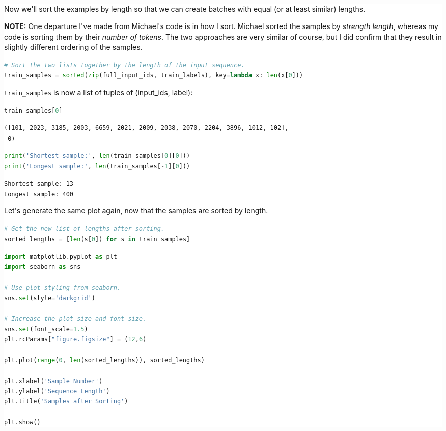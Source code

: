 

Now we'll sort the examples by length so that we can create batches with equal (or at least similar) lengths.

**NOTE:** One departure I've made from Michael's code is in how I sort. Michael sorted the samples by *strength length*, whereas my code is sorting them
by their *number of tokens*. The two approaches are very similar of course, but I did confirm that they result in slightly different ordering of the samples.


```python
# Sort the two lists together by the length of the input sequence.
train_samples = sorted(zip(full_input_ids, train_labels), key=lambda x: len(x[0]))
```

`train_samples` is now a list of tuples of (input_ids, label):


```python
train_samples[0]
```




    ([101, 2023, 3185, 2003, 6659, 2021, 2009, 2038, 2070, 2204, 3896, 1012, 102],
     0)




```python
print('Shortest sample:', len(train_samples[0][0]))
print('Longest sample:', len(train_samples[-1][0]))
```

    Shortest sample: 13
    Longest sample: 400


Let's generate the same plot again, now that the samples are sorted by length.


```python
# Get the new list of lengths after sorting.
sorted_lengths = [len(s[0]) for s in train_samples]
```


```python
import matplotlib.pyplot as plt
import seaborn as sns

# Use plot styling from seaborn.
sns.set(style='darkgrid')

# Increase the plot size and font size.
sns.set(font_scale=1.5)
plt.rcParams["figure.figsize"] = (12,6)

plt.plot(range(0, len(sorted_lengths)), sorted_lengths)

plt.xlabel('Sample Number')
plt.ylabel('Sequence Length')
plt.title('Samples after Sorting')

plt.show()
```
